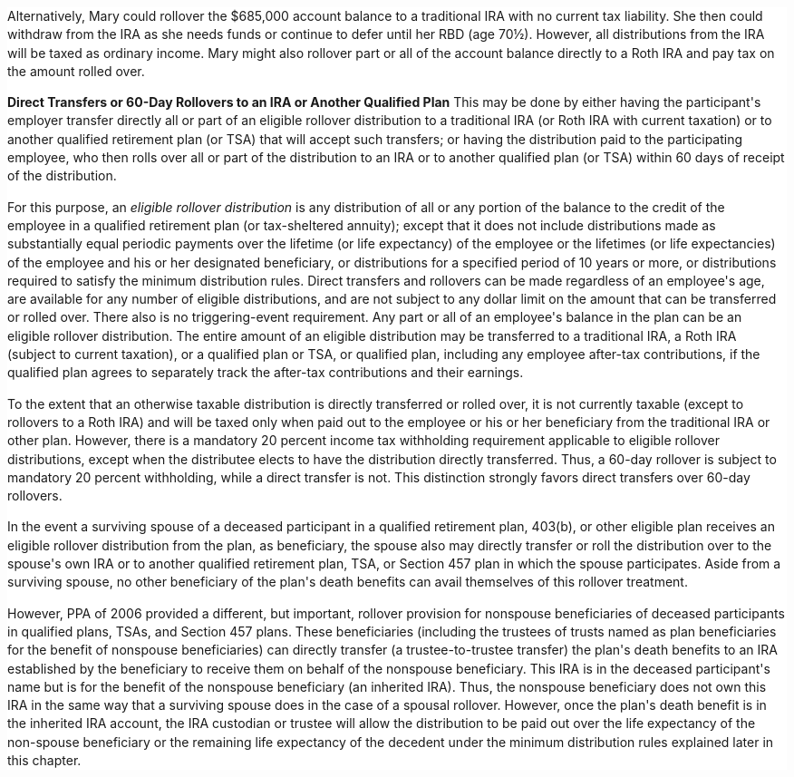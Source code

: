 Alternatively, Mary could rollover the \$685,000 account balance to a traditional IRA with no current tax liability. She then could withdraw from the IRA as she needs funds or continue to defer until her RBD (age 70½). However, all distributions from the IRA will be taxed as ordinary income. Mary might also rollover part or all of the account balance directly to a Roth IRA and pay tax on the amount rolled over.

**Direct Transfers or 60-Day Rollovers to an IRA or Another Qualified Plan** This may be done by either having the participant's employer transfer directly all or part of an eligible rollover distribution to a traditional IRA (or Roth IRA with current taxation) or to another qualified retirement plan (or TSA) that will accept such transfers; or having the distribution paid to the participating employee, who then rolls over all or part of the distribution to an IRA or to another qualified plan (or TSA) within 60 days of receipt of the distribution.

For this purpose, an *eligible rollover distribution* is any distribution of all or any portion of the balance to the credit of the employee in a qualified retirement plan (or tax-sheltered annuity); except that it does not include distributions made as substantially equal periodic payments over the lifetime (or life expectancy) of the employee or the lifetimes (or life expectancies) of the employee and his or her designated beneficiary, or distributions for a specified period of 10 years or more, or distributions required to satisfy the minimum distribution rules. Direct transfers and rollovers can be made regardless of an employee's age, are available for any number of eligible distributions, and are not subject to any dollar limit on the amount that can be transferred or rolled over. There also is no triggering-event requirement. Any part or all of an employee's balance in the plan can be an eligible rollover distribution. The entire amount of an eligible distribution may be transferred to a traditional IRA, a Roth IRA (subject to current taxation), or a qualified plan or TSA, or qualified plan, including any employee after-tax contributions, if the qualified plan agrees to separately track the after-tax contributions and their earnings.

To the extent that an otherwise taxable distribution is directly transferred or rolled over, it is not currently taxable (except to rollovers to a Roth IRA) and will be taxed only when paid out to the employee or his or her beneficiary from the traditional IRA or other plan. However, there is a mandatory 20 percent income tax withholding requirement applicable to eligible rollover distributions, except when the distributee elects to have the distribution directly transferred. Thus, a 60-day rollover is subject to mandatory 20 percent withholding, while a direct transfer is not. This distinction strongly favors direct transfers over 60-day rollovers.

In the event a surviving spouse of a deceased participant in a qualified retirement plan, 403(b), or other eligible plan receives an eligible rollover distribution from the plan, as beneficiary, the spouse also may directly transfer or roll the distribution over to the spouse's own IRA or to another qualified retirement plan, TSA, or Section 457 plan in which the spouse participates. Aside from a surviving spouse, no other beneficiary of the plan's death benefits can avail themselves of this rollover treatment.

However, PPA of 2006 provided a different, but important, rollover provision for nonspouse beneficiaries of deceased participants in qualified plans, TSAs, and Section 457 plans. These beneficiaries (including the trustees of trusts named as plan beneficiaries for the benefit of nonspouse beneficiaries) can directly transfer (a trustee-to-trustee transfer) the plan's death benefits to an IRA established by the beneficiary to receive them on behalf of the nonspouse beneficiary. This IRA is in the deceased participant's name but is for the benefit of the nonspouse beneficiary (an inherited IRA). Thus, the nonspouse beneficiary does not own this IRA in the same way that a surviving spouse does in the case of a spousal rollover. However, once the plan's death benefit is in the inherited IRA account, the IRA custodian or trustee will allow the distribution to be paid out over the life expectancy of the non-spouse beneficiary or the remaining life expectancy of the decedent under the minimum distribution rules explained later in this chapter.
